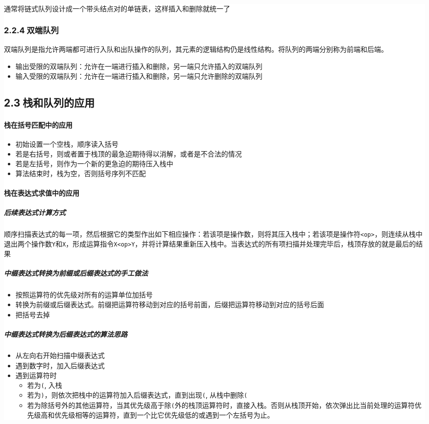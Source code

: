 通常将链式队列设计成一个带头结点对的单链表，这样插入和删除就统一了

### 2.2.4 双端队列

双端队列是指允许两端都可进行入队和出队操作的队列，其元素的逻辑结构仍是线性结构。将队列的两端分别称为前端和后端。

* 输出受限的双端队列：允许在一端进行插入和删除，另一端只允许插入的双端队列
* 输入受限的双端队列：允许在一端进行插入和删除，另一端只允许删除的双端队列

## 2.3 栈和队列的应用

#### 栈在括号匹配中的应用

* 初始设置一个空栈，顺序读入括号
* 若是右括号，则或者置于栈顶的最急迫期待得以消解，或者是不合法的情况
* 若是左括号，则作为一个新的更急迫的期待压入栈中
* 算法结束时，栈为空，否则括号序列不匹配

#### 栈在表达式求值中的应用

##### 后续表达式计算方式

顺序扫描表达式的每一项，然后根据它的类型作出如下相应操作：若该项是操作数，则将其压入栈中；若该项是操作符`<op>`，则连续从栈中退出两个操作数`Y`和`X`，形成运算指令`X<op>Y`，并将计算结果重新压入栈中。当表达式的所有项扫描并处理完毕后，栈顶存放的就是最后的结果

##### 中缀表达式转换为前缀或后缀表达式的手工做法

* 按照运算符的优先级对所有的运算单位加括号
* 转换为前缀或后缀表达式。前缀把运算符移动到对应的括号前面，后缀把运算符移动到对应的括号后面
* 把括号去掉

##### 中缀表达式转换为后缀表达式的算法思路

* 从左向右开始扫描中缀表达式
* 遇到数字时，加入后缀表达式
* 遇到运算符时
  * 若为`(`, 入栈
  * 若为`)`，则依次把栈中的运算符加入后缀表达式，直到出现`(`, 从栈中删除`(`
  * 若为除括号外的其他运算符，当其优先级高于除`(`外的栈顶运算符时，直接入栈。否则从栈顶开始，依次弹出比当前处理的运算符优先级高和优先级相等的运算符，直到一个比它优先级低的或遇到一个左括号为止。

